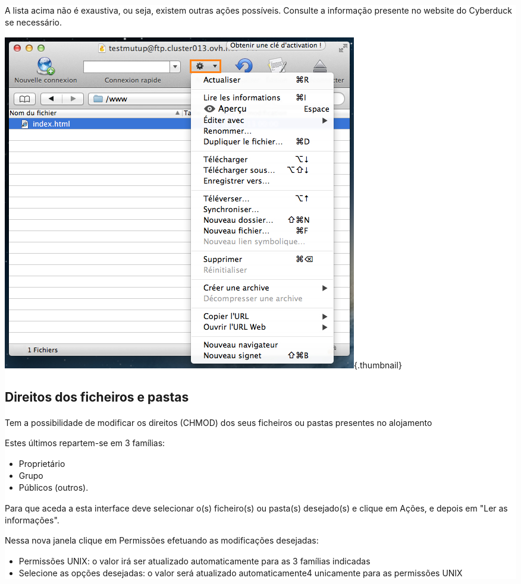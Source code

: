 
A lista acima não é exaustiva, ou seja, existem outras ações possíveis.
Consulte a informação presente no website do Cyberduck se necessário.

![](images/img_2357.jpg){.thumbnail}


## Direitos dos ficheiros e pastas
Tem a possibilidade de modificar os direitos (CHMOD) dos seus ficheiros ou pastas presentes no alojamento

Estes últimos repartem-se em 3 famílias:


- Proprietário
- Grupo
- Públicos (outros).


Para que aceda a esta interface deve selecionar o(s) ficheiro(s) ou pasta(s) desejado(s) e clique em Ações, e depois em "Ler as informações".

Nessa nova janela clique em Permissões efetuando as modificações desejadas:


- Permissões UNIX: o valor irá ser atualizado automaticamente para as 3 famílias indicadas
- Selecione as opções desejadas: o valor será atualizado automaticamente4 unicamente para as permissões UNIX
